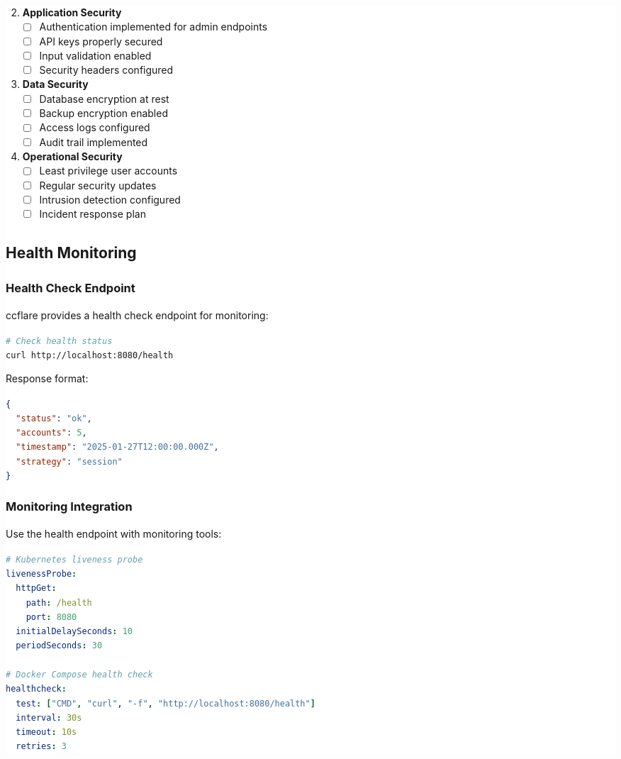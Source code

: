 2. **Application Security**
   - [ ] Authentication implemented for admin endpoints
   - [ ] API keys properly secured
   - [ ] Input validation enabled
   - [ ] Security headers configured

3. **Data Security**
   - [ ] Database encryption at rest
   - [ ] Backup encryption enabled
   - [ ] Access logs configured
   - [ ] Audit trail implemented

4. **Operational Security**
   - [ ] Least privilege user accounts
   - [ ] Regular security updates
   - [ ] Intrusion detection configured
   - [ ] Incident response plan

## Health Monitoring

### Health Check Endpoint

ccflare provides a health check endpoint for monitoring:

```bash
# Check health status
curl http://localhost:8080/health
```

Response format:
```json
{
  "status": "ok",
  "accounts": 5,
  "timestamp": "2025-01-27T12:00:00.000Z",
  "strategy": "session"
}
```

### Monitoring Integration

Use the health endpoint with monitoring tools:

```yaml
# Kubernetes liveness probe
livenessProbe:
  httpGet:
    path: /health
    port: 8080
  initialDelaySeconds: 10
  periodSeconds: 30

# Docker Compose health check  
healthcheck:
  test: ["CMD", "curl", "-f", "http://localhost:8080/health"]
  interval: 30s
  timeout: 10s
  retries: 3
```
